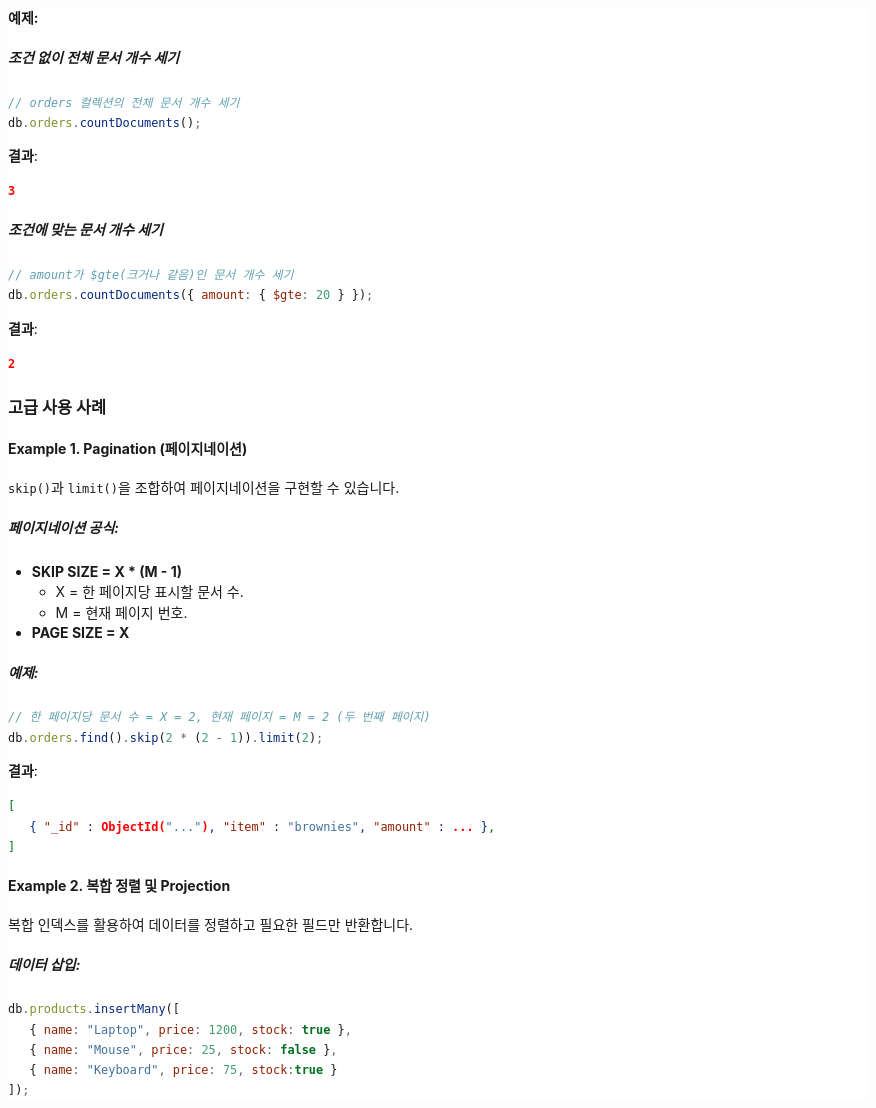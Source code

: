 #### 예제:

##### 조건 없이 전체 문서 개수 세기
```javascript
// orders 컬렉션의 전체 문서 개수 세기
db.orders.countDocuments();
```
**결과**:
```json
3
```

##### 조건에 맞는 문서 개수 세기
```javascript
// amount가 $gte(크거나 같음)인 문서 개수 세기
db.orders.countDocuments({ amount: { $gte: 20 } });
```
**결과**:
```json
2
```

### 고급 사용 사례

#### Example 1. Pagination (페이지네이션)

`skip()`과 `limit()`을 조합하여 페이지네이션을 구현할 수 있습니다.

##### 페이지네이션 공식:
- **SKIP SIZE = X * (M - 1)**  
   - X = 한 페이지당 표시할 문서 수.
   - M = 현재 페이지 번호.
- **PAGE SIZE = X**

##### 예제:
```javascript
// 한 페이지당 문서 수 = X = 2, 현재 페이지 = M = 2 (두 번째 페이지)
db.orders.find().skip(2 * (2 - 1)).limit(2);
```
**결과**:
```json
[
   { "_id" : ObjectId("..."), "item" : "brownies", "amount" : ... },
]
```

#### Example 2. 복합 정렬 및 Projection

복합 인덱스를 활용하여 데이터를 정렬하고 필요한 필드만 반환합니다.

##### 데이터 삽입:
```javascript
db.products.insertMany([
   { name: "Laptop", price: 1200, stock: true },
   { name: "Mouse", price: 25, stock: false },
   { name: "Keyboard", price: 75, stock:true }
]);
```
